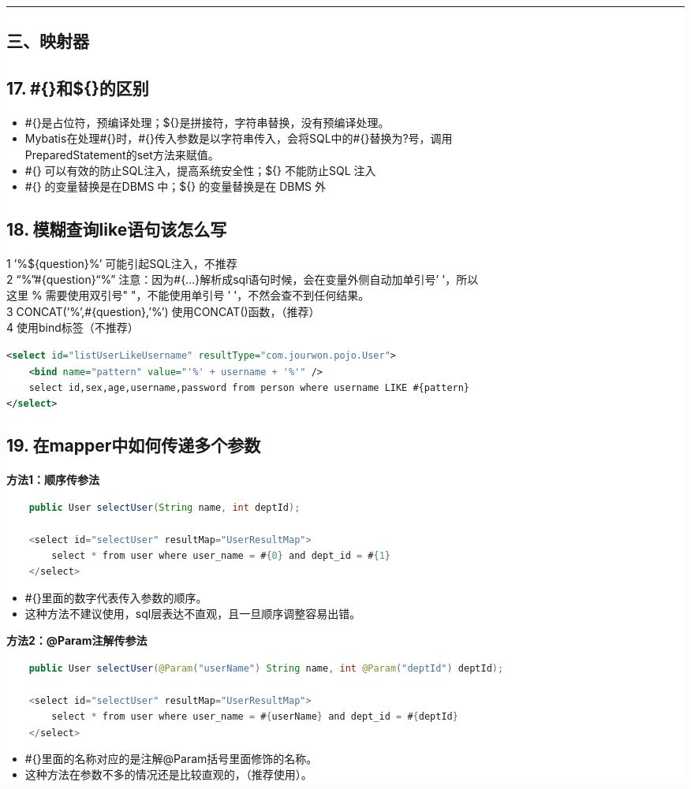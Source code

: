 * * *

## 三、映射器

## 17\. #{}和${}的区别

+   #{}是占位符，预编译处理；${}是拼接符，字符串替换，没有预编译处理。
+   Mybatis在处理#{}时，#{}传入参数是以字符串传入，会将SQL中的#{}替换为?号，调用  
    PreparedStatement的set方法来赋值。
+   #{} 可以有效的防止SQL注入，提高系统安全性；${} 不能防止SQL 注入
+   #{} 的变量替换是在DBMS 中；${} 的变量替换是在 DBMS 外

## 18\. 模糊查询like语句该怎么写

1 ’%${question}%’ 可能引起SQL注入，不推荐  
2 “%”#{question}“%” 注意：因为#{…}解析成sql语句时候，会在变量外侧自动加单引号’ '，所以  
这里 % 需要使用双引号" "，不能使用单引号 ’ '，不然会查不到任何结果。  
3 CONCAT(’%’,#{question},’%’) 使用CONCAT()函数，（推荐）  
4 使用bind标签（不推荐）

```xml
<select id="listUserLikeUsername" resultType="com.jourwon.pojo.User">
	<bind name="pattern" value="'%' + username + '%'" />
	select id,sex,age,username,password from person where username LIKE #{pattern}
</select>
```

## 19\. 在mapper中如何传递多个参数

**方法1：顺序传参法**

```java
	public User selectUser(String name, int deptId);
	
	<select id="selectUser" resultMap="UserResultMap">
		select * from user where user_name = #{0} and dept_id = #{1}
	</select>
```

+   #{}里面的数字代表传入参数的顺序。
+   这种方法不建议使用，sql层表达不直观，且一旦顺序调整容易出错。

**方法2：@Param注解传参法**

```java
	public User selectUser(@Param("userName") String name, int @Param("deptId") deptId);
	
	<select id="selectUser" resultMap="UserResultMap">
		select * from user where user_name = #{userName} and dept_id = #{deptId}
	</select>
```

+   #{}里面的名称对应的是注解@Param括号里面修饰的名称。
+   这种方法在参数不多的情况还是比较直观的，（推荐使用）。
